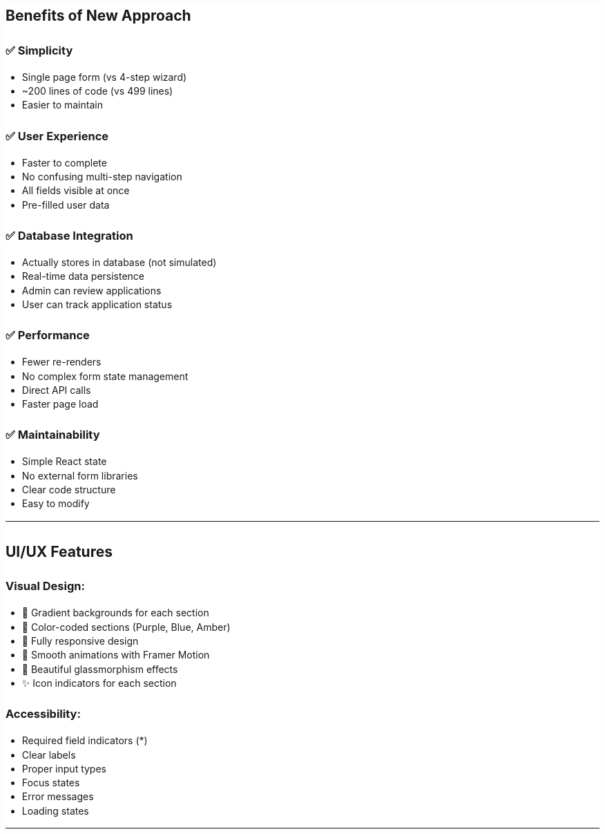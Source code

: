 
## Benefits of New Approach

### ✅ Simplicity
- Single page form (vs 4-step wizard)
- ~200 lines of code (vs 499 lines)
- Easier to maintain

### ✅ User Experience
- Faster to complete
- No confusing multi-step navigation
- All fields visible at once
- Pre-filled user data

### ✅ Database Integration
- Actually stores in database (not simulated)
- Real-time data persistence
- Admin can review applications
- User can track application status

### ✅ Performance
- Fewer re-renders
- No complex form state management
- Direct API calls
- Faster page load

### ✅ Maintainability
- Simple React state
- No external form libraries
- Clear code structure
- Easy to modify

---

## UI/UX Features

### Visual Design:
- 🎨 Gradient backgrounds for each section
- 🎯 Color-coded sections (Purple, Blue, Amber)
- 📱 Fully responsive design
- 🌈 Smooth animations with Framer Motion
- 💫 Beautiful glassmorphism effects
- ✨ Icon indicators for each section

### Accessibility:
- Required field indicators (*)
- Clear labels
- Proper input types
- Focus states
- Error messages
- Loading states

---